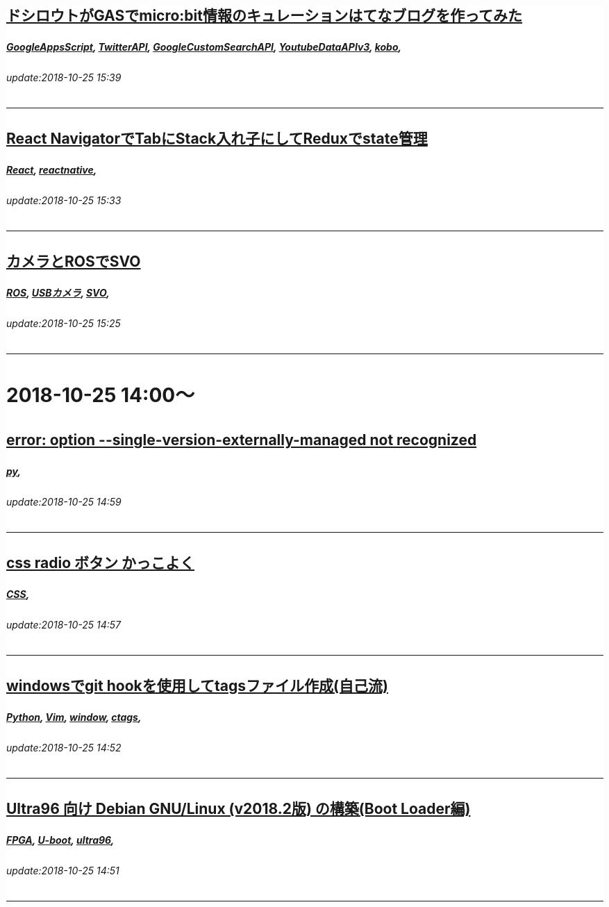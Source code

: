 ## [ドシロウトがGASでmicro:bit情報のキュレーションはてなブログを作ってみた](https://qiita.com/basictomonokai/items/597ba430af34dc3c705e)
##### [GoogleAppsScript](https://qiita.com/tags/GoogleAppsScript), [TwitterAPI](https://qiita.com/tags/TwitterAPI), [GoogleCustomSearchAPI](https://qiita.com/tags/GoogleCustomSearchAPI), [YoutubeDataAPIv3](https://qiita.com/tags/YoutubeDataAPIv3), [kobo](https://qiita.com/tags/kobo), 
###### update:2018-10-25 15:39
---
## [React NavigatorでTabにStack入れ子にしてReduxでstate管理](https://qiita.com/zaburo/items/a6fe8716ee873e1db419)
##### [React](https://qiita.com/tags/React), [reactnative](https://qiita.com/tags/reactnative), 
###### update:2018-10-25 15:33
---
## [カメラとROSでSVO](https://qiita.com/primoliebe/items/4d94ac532465a736133a)
##### [ROS](https://qiita.com/tags/ROS), [USBカメラ](https://qiita.com/tags/USBカメラ), [SVO](https://qiita.com/tags/SVO), 
###### update:2018-10-25 15:25
---




# 2018-10-25 14:00～
## [error: option --single-version-externally-managed not recognized](https://qiita.com/na8esin/items/1ec012c2771668594a05)
##### [py](https://qiita.com/tags/py), 
###### update:2018-10-25 14:59
---
## [css radio ボタン かっこよく](https://qiita.com/ma7ma7pipipi/items/fb979f95691d8844a28a)
##### [CSS](https://qiita.com/tags/CSS), 
###### update:2018-10-25 14:57
---
## [windowsでgit hookを使用してtagsファイル作成(自己流)](https://qiita.com/mareku/items/d384628da600dab09621)
##### [Python](https://qiita.com/tags/Python), [Vim](https://qiita.com/tags/Vim), [window](https://qiita.com/tags/window), [ctags](https://qiita.com/tags/ctags), 
###### update:2018-10-25 14:52
---
## [Ultra96 向け Debian GNU/Linux (v2018.2版) の構築(Boot Loader編)](https://qiita.com/ikwzm/items/9c78e83298906447fe5d)
##### [FPGA](https://qiita.com/tags/FPGA), [U-boot](https://qiita.com/tags/U-boot), [ultra96](https://qiita.com/tags/ultra96), 
###### update:2018-10-25 14:51
---